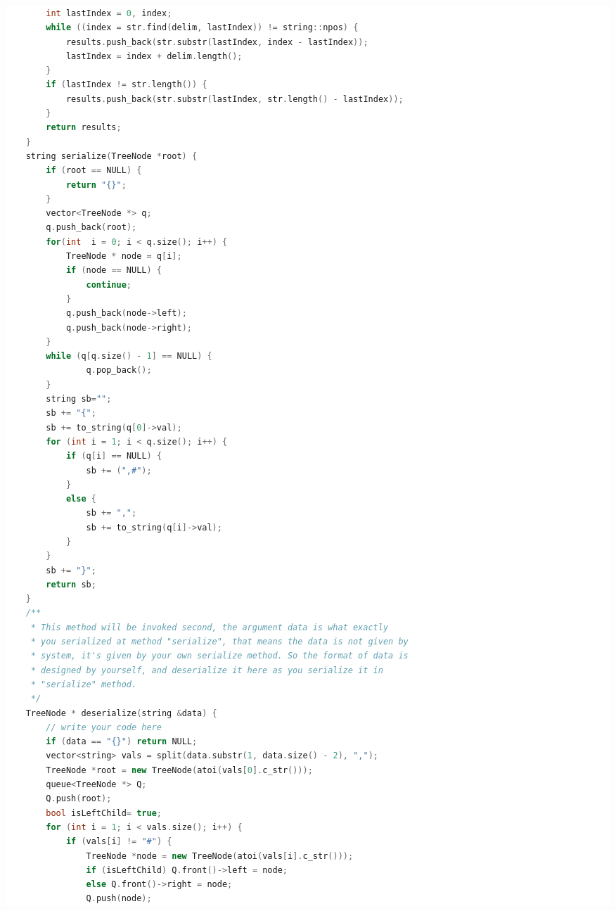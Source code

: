 ```c++
        int lastIndex = 0, index;
        while ((index = str.find(delim, lastIndex)) != string::npos) {
            results.push_back(str.substr(lastIndex, index - lastIndex));
            lastIndex = index + delim.length();
        }
        if (lastIndex != str.length()) {
            results.push_back(str.substr(lastIndex, str.length() - lastIndex));
        }
        return results;
    }
    string serialize(TreeNode *root) {
        if (root == NULL) {
            return "{}";
        }
        vector<TreeNode *> q;
        q.push_back(root);
        for(int  i = 0; i < q.size(); i++) {
            TreeNode * node = q[i];
            if (node == NULL) {
                continue;
            }
            q.push_back(node->left);
            q.push_back(node->right);
        }
        while (q[q.size() - 1] == NULL) {
                q.pop_back();
        }
        string sb="";
        sb += "{";
        sb += to_string(q[0]->val);
        for (int i = 1; i < q.size(); i++) {
            if (q[i] == NULL) {
                sb += (",#");
            } 
            else {
                sb += ",";
                sb += to_string(q[i]->val);
            }
        }
        sb += "}";
        return sb;
    }
    /**
     * This method will be invoked second, the argument data is what exactly
     * you serialized at method "serialize", that means the data is not given by
     * system, it's given by your own serialize method. So the format of data is
     * designed by yourself, and deserialize it here as you serialize it in 
     * "serialize" method.
     */
    TreeNode * deserialize(string &data) {
        // write your code here
        if (data == "{}") return NULL;
        vector<string> vals = split(data.substr(1, data.size() - 2), ",");
        TreeNode *root = new TreeNode(atoi(vals[0].c_str()));
        queue<TreeNode *> Q;
        Q.push(root);
        bool isLeftChild= true;
        for (int i = 1; i < vals.size(); i++) {
            if (vals[i] != "#") {
                TreeNode *node = new TreeNode(atoi(vals[i].c_str()));
                if (isLeftChild) Q.front()->left = node;
                else Q.front()->right = node;
                Q.push(node);
```